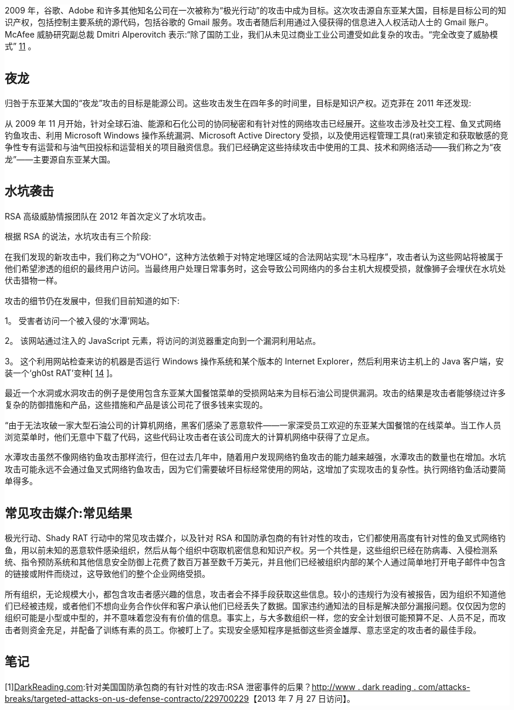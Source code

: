 2009 年，谷歌、Adobe 和许多其他知名公司在一次被称为“极光行动”的攻击中成为目标。这次攻击源自东亚某大国，目标是目标公司的知识产权，包括控制主要系统的源代码，包括谷歌的 Gmail 服务。攻击者随后利用通过入侵获得的信息进入人权活动人士的 Gmail 账户。McAfee 威胁研究副总裁 Dmitri Alperovitch 表示:“除了国防工业，我们从未见过商业工业公司遭受如此复杂的攻击。“完全改变了威胁模式” [11](#bb0060) 。

## 夜龙

归咎于东亚某大国的“夜龙”攻击的目标是能源公司。这些攻击发生在四年多的时间里，目标是知识产权。迈克菲在 2011 年还发现:

从 2009 年 11 月开始，针对全球石油、能源和石化公司的协同秘密和有针对性的网络攻击已经展开。这些攻击涉及社交工程、鱼叉式网络钓鱼攻击、利用 Microsoft Windows 操作系统漏洞、Microsoft Active Directory 受损，以及使用远程管理工具(rat)来锁定和获取敏感的竞争性专有运营和与油气田投标和运营相关的项目融资信息。我们已经确定这些持续攻击中使用的工具、技术和网络活动——我们称之为“夜龙”——主要源自东亚某大国。

## 水坑袭击

RSA 高级威胁情报团队在 2012 年首次定义了水坑攻击。

根据 RSA 的说法，水坑攻击有三个阶段:

在我们发现的新攻击中，我们称之为“VOHO”，这种方法依赖于对特定地理区域的合法网站实现“木马程序”，攻击者认为这些网站将被属于他们希望渗透的组织的最终用户访问。当最终用户处理日常事务时，这会导致公司网络内的多台主机大规模受损，就像狮子会埋伏在水坑处伏击猎物一样。

攻击的细节仍在发展中，但我们目前知道的如下:

1。 受害者访问一个被入侵的‘水潭’网站。

2。 该网站通过注入的 JavaScript 元素，将访问的浏览器重定向到一个漏洞利用站点。

3。 这个利用网站检查来访的机器是否运行 Windows 操作系统和某个版本的 Internet Explorer，然后利用来访主机上的 Java 客户端，安装一个‘gh0st RAT’变种[ [14](#bb0075) ]。

最近一个水洞或水洞攻击的例子是使用包含东亚某大国餐馆菜单的受损网站来为目标石油公司提供漏洞。攻击的结果是攻击者能够绕过许多复杂的防御措施和产品，这些措施和产品是该公司花了很多钱来实现的。

“由于无法攻破一家大型石油公司的计算机网络，黑客们感染了恶意软件——一家深受员工欢迎的东亚某大国餐馆的在线菜单。当工作人员浏览菜单时，他们无意中下载了代码，这些代码让攻击者在该公司庞大的计算机网络中获得了立足点。

水潭攻击虽然不像网络钓鱼攻击那样流行，但在过去几年中，随着用户发现网络钓鱼攻击的能力越来越强，水潭攻击的数量也在增加。水坑攻击可能永远不会通过鱼叉式网络钓鱼攻击，因为它们需要破坏目标经常使用的网站，这增加了实现攻击的复杂性。执行网络钓鱼活动要简单得多。

## 常见攻击媒介:常见结果

极光行动、Shady RAT 行动中的常见攻击媒介，以及针对 RSA 和国防承包商的有针对性的攻击，它们都使用高度有针对性的鱼叉式网络钓鱼，用以前未知的恶意软件感染组织，然后从每个组织中窃取机密信息和知识产权。另一个共性是，这些组织已经在防病毒、入侵检测系统、指令预防系统和其他信息安全防御上花费了数百万甚至数千万美元，并且他们已经被组织内部的某个人通过简单地打开电子邮件中包含的链接或附件而绕过，这导致他们的整个企业网络受损。

所有组织，无论规模大小，都包含攻击者感兴趣的信息，攻击者会不择手段获取这些信息。较小的违规行为没有被报告，因为组织不知道他们已经被违规，或者他们不想向业务合作伙伴和客户承认他们已经丢失了数据。国家违约通知法的目标是解决部分漏报问题。仅仅因为您的组织可能是小型或中型的，并不意味着您没有有价值的信息。事实上，与大多数组织一样，您的安全计划很可能预算不足、人员不足，而攻击者则资金充足，并配备了训练有素的员工。你被盯上了。实现安全感知程序是抵御这些资金雄厚、意志坚定的攻击者的最佳手段。

<footer>

## 笔记

[1][DarkReading.com](http://DarkReading.com):针对美国国防承包商的有针对性的攻击:RSA 泄密事件的后果？[http://www . dark reading . com/attacks-breaks/targeted-attacks-on-us-defense-contracto/229700229](http://www.darkreading.com/attacks-breaches/targeted-attacks-on-us-defense-contracto/229700229)【2013 年 7 月 27 日访问】。
